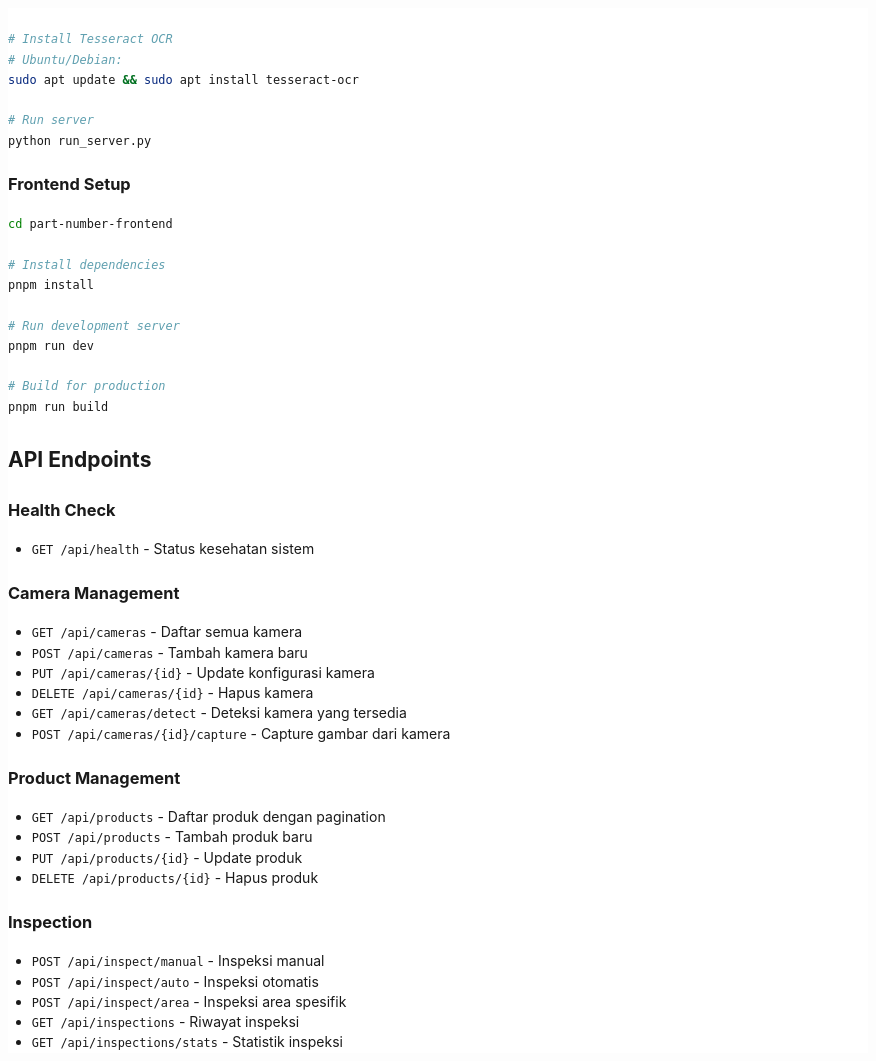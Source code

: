 ```bash

# Install Tesseract OCR
# Ubuntu/Debian:
sudo apt update && sudo apt install tesseract-ocr

# Run server
python run_server.py
```

### Frontend Setup
```bash
cd part-number-frontend

# Install dependencies
pnpm install

# Run development server
pnpm run dev

# Build for production
pnpm run build
```

## API Endpoints

### Health Check
- `GET /api/health` - Status kesehatan sistem

### Camera Management
- `GET /api/cameras` - Daftar semua kamera
- `POST /api/cameras` - Tambah kamera baru
- `PUT /api/cameras/{id}` - Update konfigurasi kamera
- `DELETE /api/cameras/{id}` - Hapus kamera
- `GET /api/cameras/detect` - Deteksi kamera yang tersedia
- `POST /api/cameras/{id}/capture` - Capture gambar dari kamera

### Product Management
- `GET /api/products` - Daftar produk dengan pagination
- `POST /api/products` - Tambah produk baru
- `PUT /api/products/{id}` - Update produk
- `DELETE /api/products/{id}` - Hapus produk

### Inspection
- `POST /api/inspect/manual` - Inspeksi manual
- `POST /api/inspect/auto` - Inspeksi otomatis
- `POST /api/inspect/area` - Inspeksi area spesifik
- `GET /api/inspections` - Riwayat inspeksi
- `GET /api/inspections/stats` - Statistik inspeksi
